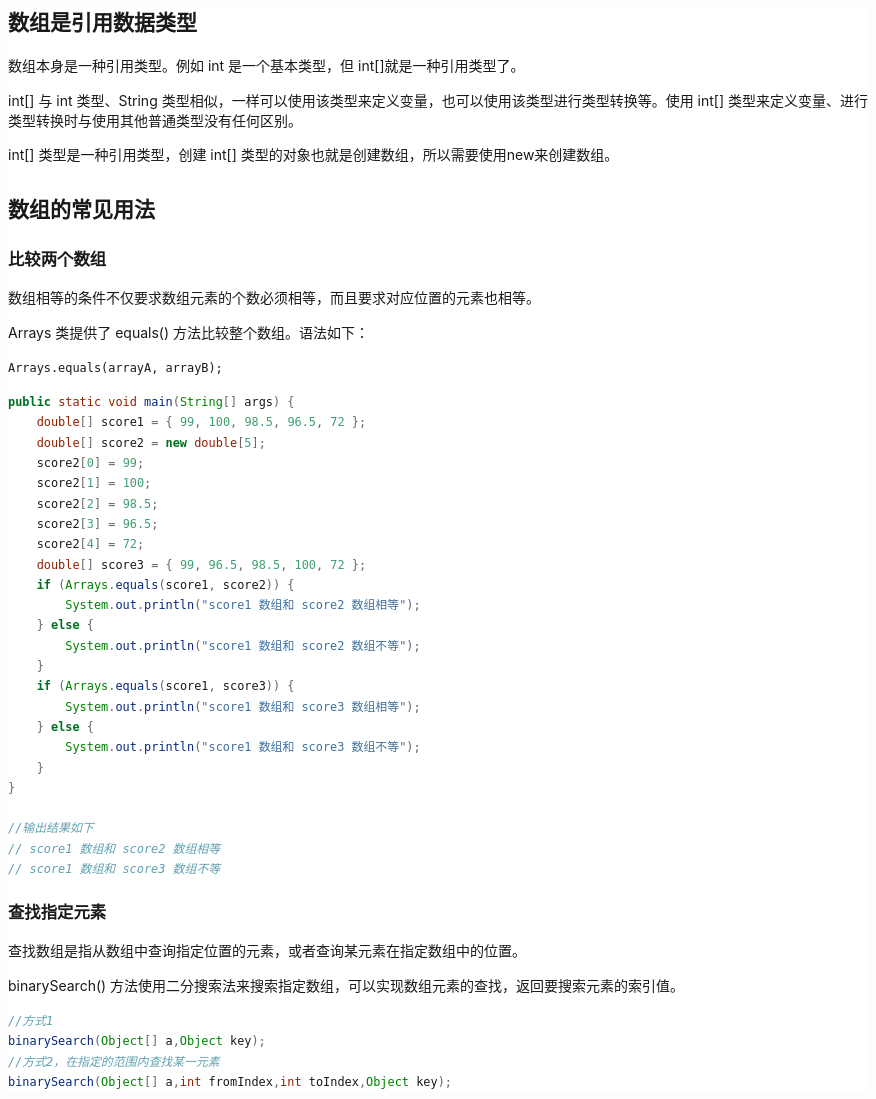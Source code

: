 
## 数组是引用数据类型

数组本身是一种引用类型。例如 int 是一个基本类型，但 int[]就是一种引用类型了。

int[] 与 int 类型、String 类型相似，一样可以使用该类型来定义变量，也可以使用该类型进行类型转换等。使用 int[] 类型来定义变量、进行类型转换时与使用其他普通类型没有任何区别。

int[] 类型是一种引用类型，创建 int[] 类型的对象也就是创建数组，所以需要使用new来创建数组。

## 数组的常见用法

### 比较两个数组

数组相等的条件不仅要求数组元素的个数必须相等，而且要求对应位置的元素也相等。

Arrays 类提供了 equals() 方法比较整个数组。语法如下：
```
Arrays.equals(arrayA, arrayB);
```

```java
public static void main(String[] args) {
    double[] score1 = { 99, 100, 98.5, 96.5, 72 };
    double[] score2 = new double[5];
    score2[0] = 99;
    score2[1] = 100;
    score2[2] = 98.5;
    score2[3] = 96.5;
    score2[4] = 72;
    double[] score3 = { 99, 96.5, 98.5, 100, 72 };
    if (Arrays.equals(score1, score2)) {
        System.out.println("score1 数组和 score2 数组相等");
    } else {
        System.out.println("score1 数组和 score2 数组不等");
    }
    if (Arrays.equals(score1, score3)) {
        System.out.println("score1 数组和 score3 数组相等");
    } else {
        System.out.println("score1 数组和 score3 数组不等");
    }
}

//输出结果如下
// score1 数组和 score2 数组相等
// score1 数组和 score3 数组不等
```

### 查找指定元素

查找数组是指从数组中查询指定位置的元素，或者查询某元素在指定数组中的位置。

binarySearch() 方法使用二分搜索法来搜索指定数组，可以实现数组元素的查找，返回要搜索元素的索引值。

```java
//方式1
binarySearch(Object[] a,Object key);
//方式2，在指定的范围内查找某一元素
binarySearch(Object[] a,int fromIndex,int toIndex,Object key);
```
